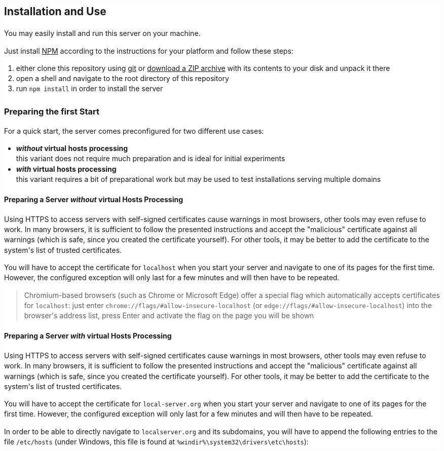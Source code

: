 ## Installation and Use ##

You may easily install and run this server on your machine.

Just install [NPM](https://docs.npmjs.com/) according to the instructions for your platform and follow these steps:

1. either clone this repository using [git](https://git-scm.com/) or [download a ZIP archive](https://github.com/rozek/node-red-within-express/archive/refs/heads/main.zip) with its contents to your disk and unpack it there 
2. open a shell and navigate to the root directory of this repository
3. run `npm install` in order to install the server

### Preparing the first Start ###

For a quick start, the server comes preconfigured for two different use cases:

* ***without* virtual hosts processing**<br>this variant does not require much preparation and is ideal for initial experiments
* ***with* virtual hosts processing**<br>this variant requires a bit of preparational work but may be used to test installations serving multiple domains

#### Preparing a Server *without* virtual Hosts Processing ####

Using HTTPS to access servers with self-signed certificates cause warnings in most browsers, other tools may even refuse to work. In many browsers, it is sufficient to follow the presented instructions and accept the "malicious" certificate against all warnings (which is safe, since you created the certificate yourself). For other tools, it may be better to add the certificate to the system's list of trusted certificates.

You will have to accept the certificate for `localhost` when you start your server and navigate to one of its pages for the first time. However, the configured exception will only last for a few minutes and will then have to be repeated.

> Chromium-based browsers (such as Chrome or Microsoft Edge) offer a special flag which automatically accepts certificates for `localhost`: just enter `chrome://flags/#allow-insecure-localhost` (or `edge://flags/#allow-insecure-localhost`) into the browser's address list, press Enter and activate the flag on the page you will be shown

#### Preparing a Server *with* virtual Hosts Processing ####

Using HTTPS to access servers with self-signed certificates cause warnings in most browsers, other tools may even refuse to work. In many browsers, it is sufficient to follow the presented instructions and accept the "malicious" certificate against all warnings (which is safe, since you created the certificate yourself). For other tools, it may be better to add the certificate to the system's list of trusted certificates.

You will have to accept the certificate for `local-server.org` when you start your server and navigate to one of its pages for the first time. However, the configured exception will only last for a few minutes and will then have to be repeated.

In order to be able to directly navigate to `localserver.org` and its subdomains, you will have to append the following entries to the file `/etc/hosts` (under Windows, this file is found at `%windir%\system32\drivers\etc\hosts`):
